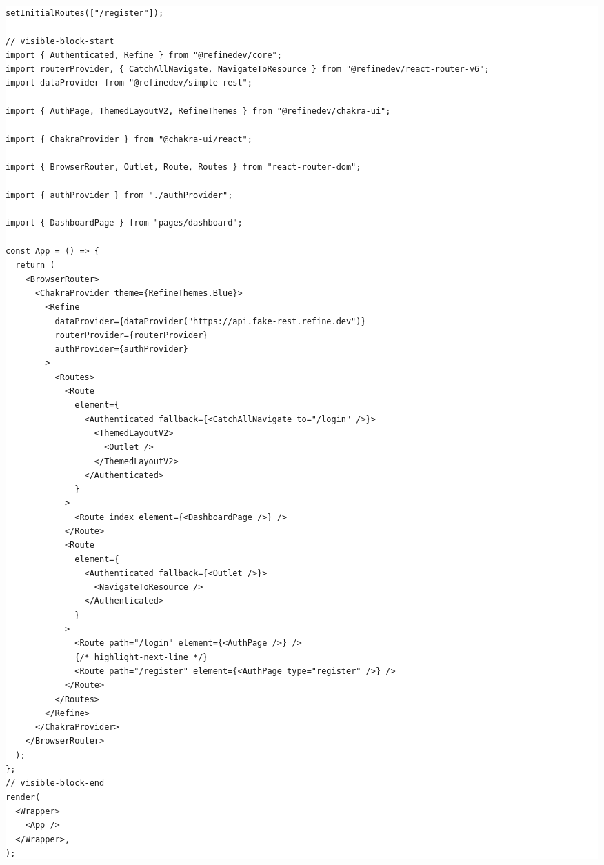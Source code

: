 ```tsx live hideCode url=http://localhost:3000/register previewHeight=600px
setInitialRoutes(["/register"]);

// visible-block-start
import { Authenticated, Refine } from "@refinedev/core";
import routerProvider, { CatchAllNavigate, NavigateToResource } from "@refinedev/react-router-v6";
import dataProvider from "@refinedev/simple-rest";

import { AuthPage, ThemedLayoutV2, RefineThemes } from "@refinedev/chakra-ui";

import { ChakraProvider } from "@chakra-ui/react";

import { BrowserRouter, Outlet, Route, Routes } from "react-router-dom";

import { authProvider } from "./authProvider";

import { DashboardPage } from "pages/dashboard";

const App = () => {
  return (
    <BrowserRouter>
      <ChakraProvider theme={RefineThemes.Blue}>
        <Refine
          dataProvider={dataProvider("https://api.fake-rest.refine.dev")}
          routerProvider={routerProvider}
          authProvider={authProvider}
        >
          <Routes>
            <Route
              element={
                <Authenticated fallback={<CatchAllNavigate to="/login" />}>
                  <ThemedLayoutV2>
                    <Outlet />
                  </ThemedLayoutV2>
                </Authenticated>
              }
            >
              <Route index element={<DashboardPage />} />
            </Route>
            <Route
              element={
                <Authenticated fallback={<Outlet />}>
                  <NavigateToResource />
                </Authenticated>
              }
            >
              <Route path="/login" element={<AuthPage />} />
              {/* highlight-next-line */}
              <Route path="/register" element={<AuthPage type="register" />} />
            </Route>
          </Routes>
        </Refine>
      </ChakraProvider>
    </BrowserRouter>
  );
};
// visible-block-end
render(
  <Wrapper>
    <App />
  </Wrapper>,
);
```


[auth-provider]: /docs/authentication/auth-provider
[login]: /docs/authentication/auth-provider#login-
[register]: /docs/authentication/auth-provider#register
[forgot-password]: /docs/authentication/auth-provider#forgotpassword
[update-password]: /docs/authentication/auth-provider#updatepassword